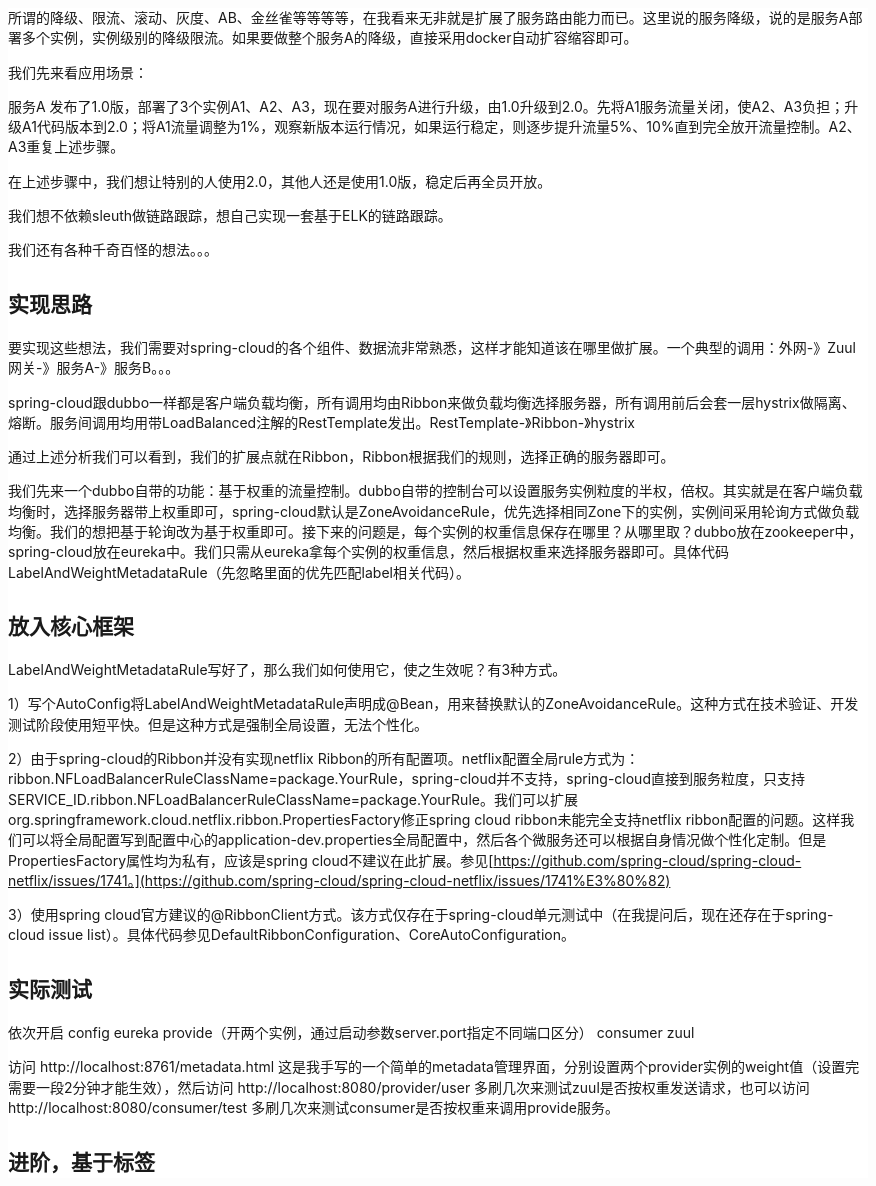 所谓的降级、限流、滚动、灰度、AB、金丝雀等等等等，在我看来无非就是扩展了服务路由能力而已。这里说的服务降级，说的是服务A部署多个实例，实例级别的降级限流。如果要做整个服务A的降级，直接采用docker自动扩容缩容即可。

我们先来看应用场景：

服务A 发布了1.0版，部署了3个实例A1、A2、A3，现在要对服务A进行升级，由1.0升级到2.0。先将A1服务流量关闭，使A2、A3负担；升级A1代码版本到2.0；将A1流量调整为1%，观察新版本运行情况，如果运行稳定，则逐步提升流量5%、10%直到完全放开流量控制。A2、A3重复上述步骤。

在上述步骤中，我们想让特别的人使用2.0，其他人还是使用1.0版，稳定后再全员开放。

我们想不依赖sleuth做链路跟踪，想自己实现一套基于ELK的链路跟踪。

我们还有各种千奇百怪的想法。。。

实现思路
----

要实现这些想法，我们需要对spring-cloud的各个组件、数据流非常熟悉，这样才能知道该在哪里做扩展。一个典型的调用：外网-》Zuul网关-》服务A-》服务B。。。

spring-cloud跟dubbo一样都是客户端负载均衡，所有调用均由Ribbon来做负载均衡选择服务器，所有调用前后会套一层hystrix做隔离、熔断。服务间调用均用带LoadBalanced注解的RestTemplate发出。RestTemplate-》Ribbon-》hystrix

通过上述分析我们可以看到，我们的扩展点就在Ribbon，Ribbon根据我们的规则，选择正确的服务器即可。

我们先来一个dubbo自带的功能：基于权重的流量控制。dubbo自带的控制台可以设置服务实例粒度的半权，倍权。其实就是在客户端负载均衡时，选择服务器带上权重即可，spring-cloud默认是ZoneAvoidanceRule，优先选择相同Zone下的实例，实例间采用轮询方式做负载均衡。我们的想把基于轮询改为基于权重即可。接下来的问题是，每个实例的权重信息保存在哪里？从哪里取？dubbo放在zookeeper中，spring-cloud放在eureka中。我们只需从eureka拿每个实例的权重信息，然后根据权重来选择服务器即可。具体代码LabelAndWeightMetadataRule（先忽略里面的优先匹配label相关代码）。

放入核心框架
------

LabelAndWeightMetadataRule写好了，那么我们如何使用它，使之生效呢？有3种方式。

1）写个AutoConfig将LabelAndWeightMetadataRule声明成@Bean，用来替换默认的ZoneAvoidanceRule。这种方式在技术验证、开发测试阶段使用短平快。但是这种方式是强制全局设置，无法个性化。

2）由于spring-cloud的Ribbon并没有实现netflix Ribbon的所有配置项。netflix配置全局rule方式为：ribbon.NFLoadBalancerRuleClassName=package.YourRule，spring-cloud并不支持，spring-cloud直接到服务粒度，只支持SERVICE_ID.ribbon.NFLoadBalancerRuleClassName=package.YourRule。我们可以扩展org.springframework.cloud.netflix.ribbon.PropertiesFactory修正spring cloud ribbon未能完全支持netflix ribbon配置的问题。这样我们可以将全局配置写到配置中心的application-dev.properties全局配置中，然后各个微服务还可以根据自身情况做个性化定制。但是PropertiesFactory属性均为私有，应该是spring cloud不建议在此扩展。参见[https://github.com/spring-cloud/spring-cloud-netflix/issues/1741。](https://github.com/spring-cloud/spring-cloud-netflix/issues/1741%E3%80%82)

3）使用spring cloud官方建议的@RibbonClient方式。该方式仅存在于spring-cloud单元测试中（在我提问后，现在还存在于spring-cloud issue list）。具体代码参见DefaultRibbonConfiguration、CoreAutoConfiguration。

实际测试
----

依次开启 config eureka provide（开两个实例，通过启动参数server.port指定不同端口区分） consumer zuul

访问 http://localhost:8761/metadata.html 这是我手写的一个简单的metadata管理界面，分别设置两个provider实例的weight值（设置完需要一段2分钟才能生效），然后访问 http://localhost:8080/provider/user 多刷几次来测试zuul是否按权重发送请求，也可以访问 http://localhost:8080/consumer/test 多刷几次来测试consumer是否按权重来调用provide服务。

进阶，基于标签
-------
